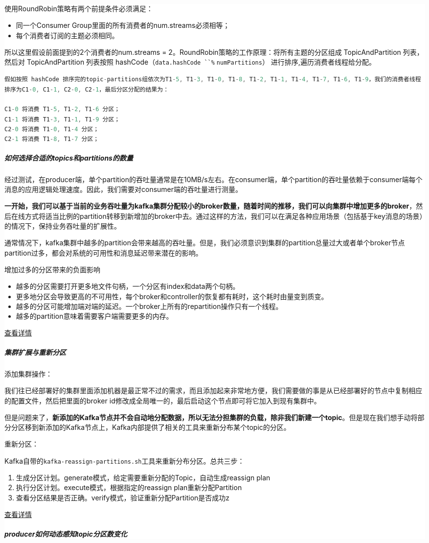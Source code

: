 使用RoundRobin策略有两个前提条件必须满足：

- 同一个Consumer Group里面的所有消费者的num.streams必须相等；
- 每个消费者订阅的主题必须相同。

所以这里假设前面提到的2个消费者的num.streams = 2。RoundRobin策略的工作原理：将所有主题的分区组成 TopicAndPartition 列表，然后对 TopicAndPartition 列表按照 hashCode（`data.hashCode ``%` `numPartitions`） 进行排序,遍历消费者线程给分配。

```scala
假如按照 hashCode 排序完的topic-partitions组依次为T1-5, T1-3, T1-0, T1-8, T1-2, T1-1, T1-4, T1-7, T1-6, T1-9，我们的消费者线程排序为C1-0, C1-1, C2-0, C2-1，最后分区分配的结果为：

C1-0 将消费 T1-5, T1-2, T1-6 分区；
C1-1 将消费 T1-3, T1-1, T1-9 分区；
C2-0 将消费 T1-0, T1-4 分区；
C2-1 将消费 T1-8, T1-7 分区；
```

##### 如何选择合适的topics和partitions的数量

经过测试，在producer端，单个partition的吞吐量通常是在10MB/s左右。在consumer端，单个partition的吞吐量依赖于consumer端每个消息的应用逻辑处理速度。因此，我们需要对consumer端的吞吐量进行测量。

**一开始，我们可以基于当前的业务吞吐量为kafka集群分配较小的broker数量，随着时间的推移，我们可以向集群中增加更多的broker**，然后在线方式将适当比例的partition转移到新增加的broker中去。通过这样的方法，我们可以在满足各种应用场景（包括基于key消息的场景）的情况下，保持业务吞吐量的扩展性。

通常情况下，kafka集群中越多的partition会带来越高的吞吐量。但是，我们必须意识到集群的partition总量过大或者单个broker节点partition过多，都会对系统的可用性和消息延迟带来潜在的影响。

增加过多的分区带来的负面影响

- 越多的分区需要打开更多地文件句柄，一个分区有index和data两个句柄。
- 更多地分区会导致更高的不可用性，每个broker和controller的恢复都有耗时，这个耗时由量变到质变。
- 越多的分区可能增加端对端的延迟。一个broker上所有的repartition操作只有一个线程。
- 越多的partition意味着需要客户端需要更多的内存。

[查看详情](https://www.iteblog.com/archives/2209.html)

##### 集群扩展与重新分区

添加集群操作：

我们往已经部署好的集群里面添加机器是最正常不过的需求，而且添加起来非常地方便，我们需要做的事是从已经部署好的节点中复制相应的配置文件，然后把里面的broker id修改成全局唯一的，最后启动这个节点即可将它加入到现有集群中。

但是问题来了，**新添加的Kafka节点并不会自动地分配数据，所以无法分担集群的负载，除非我们新建一个topic**。但是现在我们想手动将部分分区移到新添加的Kafka节点上，Kafka内部提供了相关的工具来重新分布某个topic的分区。

重新分区：

Kafka自带的`kafka-reassign-partitions.sh`工具来重新分布分区。总共三步：

1. 生成分区计划。generate模式，给定需要重新分配的Topic，自动生成reassign plan
2. 执行分区计划。execute模式，根据指定的reassign plan重新分配Partition
3. 查看分区结果是否正确。verify模式，验证重新分配Partition是否成功z

[查看详情](https://www.iteblog.com/archives/1611.html)

##### producer如何动态感知topic分区数变化
